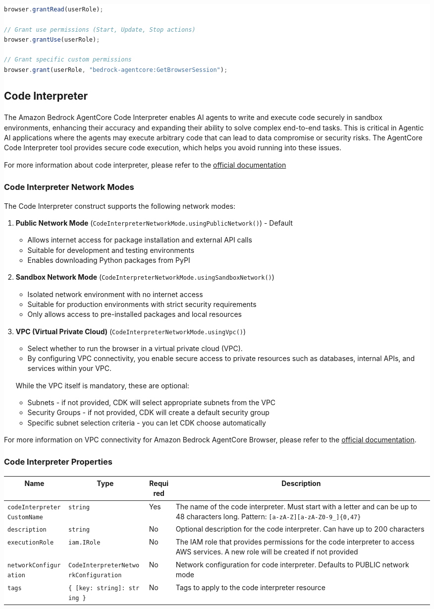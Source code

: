 ```typescript fixture=default
browser.grantRead(userRole);

// Grant use permissions (Start, Update, Stop actions)
browser.grantUse(userRole);

// Grant specific custom permissions
browser.grant(userRole, "bedrock-agentcore:GetBrowserSession");
```

## Code Interpreter

The Amazon Bedrock AgentCore Code Interpreter enables AI agents to write and execute code securely in sandbox environments, enhancing their accuracy and expanding their ability to solve complex end-to-end tasks. This is critical in Agentic AI applications where the agents may execute arbitrary code that can lead to data compromise or security risks. The AgentCore Code Interpreter tool provides secure code execution, which helps you avoid running into these issues.

For more information about code interpreter, please refer to the [official documentation](https://docs.aws.amazon.com/bedrock-agentcore/latest/devguide/code-interpreter-tool.html)

### Code Interpreter Network Modes

The Code Interpreter construct supports the following network modes:

1. **Public Network Mode** (`CodeInterpreterNetworkMode.usingPublicNetwork()`) - Default

   - Allows internet access for package installation and external API calls
   - Suitable for development and testing environments
   - Enables downloading Python packages from PyPI

2. **Sandbox Network Mode** (`CodeInterpreterNetworkMode.usingSandboxNetwork()`)
   - Isolated network environment with no internet access
   - Suitable for production environments with strict security requirements
   - Only allows access to pre-installed packages and local resources

3. **VPC (Virtual Private Cloud)** (`CodeInterpreterNetworkMode.usingVpc()`)
   - Select whether to run the browser in a virtual private cloud (VPC).
   - By configuring VPC connectivity, you enable secure access to private resources such as databases, internal APIs, and services within your VPC.

    While the VPC itself is mandatory, these are optional:
    - Subnets - if not provided, CDK will select appropriate subnets from the VPC
    - Security Groups - if not provided, CDK will create a default security group
    - Specific subnet selection criteria - you can let CDK choose automatically

For more information on VPC connectivity for Amazon Bedrock AgentCore Browser, please refer to the [official documentation](https://docs.aws.amazon.com/bedrock-agentcore/latest/devguide/agentcore-vpc.html).

### Code Interpreter Properties

| Name | Type | Required | Description |
|------|------|----------|-------------|
| `codeInterpreterCustomName` | `string` | Yes | The name of the code interpreter. Must start with a letter and can be up to 48 characters long. Pattern: `[a-zA-Z][a-zA-Z0-9_]{0,47}` |
| `description` | `string` | No | Optional description for the code interpreter. Can have up to 200 characters |
| `executionRole` | `iam.IRole` | No | The IAM role that provides permissions for the code interpreter to access AWS services. A new role will be created if not provided |
| `networkConfiguration` | `CodeInterpreterNetworkConfiguration` | No | Network configuration for code interpreter. Defaults to PUBLIC network mode |
| `tags` | `{ [key: string]: string }` | No | Tags to apply to the code interpreter resource |
